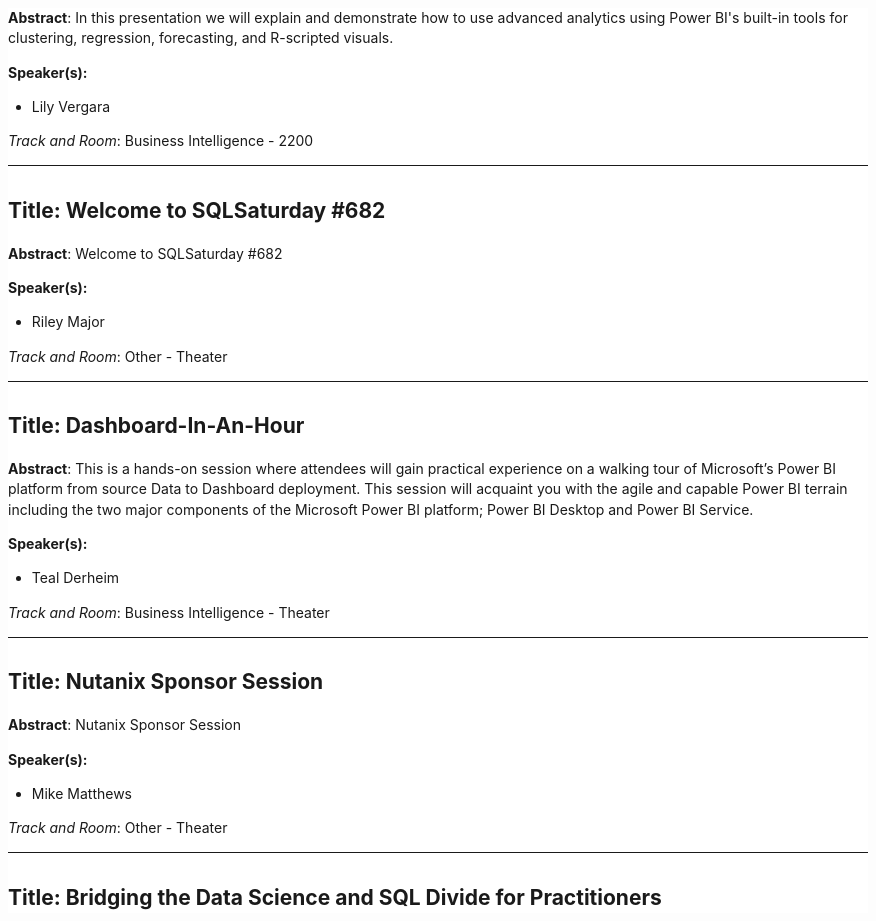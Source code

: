 **Abstract**:
In this presentation we will explain and demonstrate how to use advanced analytics using Power BI's built-in tools for clustering, regression, forecasting, and R-scripted visuals.
 
**Speaker(s):**
- Lily Vergara
 
*Track and Room*: Business Intelligence - 2200
 
----------------------------------------------------------------------------------- 
 
 
## Title: Welcome to SQLSaturday #682
 
**Abstract**:
Welcome to SQLSaturday #682
 
**Speaker(s):**
- Riley Major
 
*Track and Room*: Other - Theater
 
----------------------------------------------------------------------------------- 
 
 
## Title: Dashboard-In-An-Hour
 
**Abstract**:
This is a hands-on session where attendees will gain practical experience on a walking tour of Microsoft’s Power BI platform from source Data to Dashboard deployment.  This session will acquaint you with the agile and capable Power BI terrain including the two major components of the Microsoft Power BI platform; Power BI Desktop and Power BI Service.
 
**Speaker(s):**
- Teal Derheim
 
*Track and Room*: Business Intelligence - Theater
 
----------------------------------------------------------------------------------- 
 
 
## Title: Nutanix Sponsor Session
 
**Abstract**:
Nutanix Sponsor Session
 
**Speaker(s):**
- Mike Matthews
 
*Track and Room*: Other - Theater
 
----------------------------------------------------------------------------------- 
 
 
## Title: Bridging the Data Science and SQL Divide for Practitioners
 
